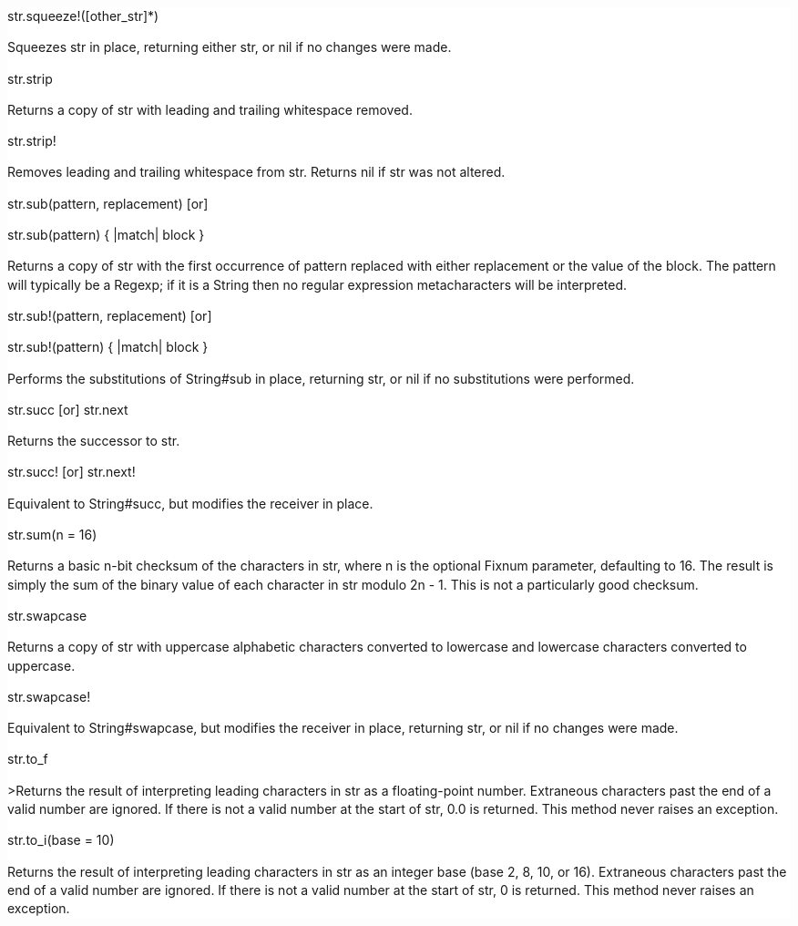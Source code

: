 str.squeeze!([other_str]*)

Squeezes str in place, returning either str, or nil if no changes were made.

str.strip

Returns a copy of str with leading and trailing whitespace removed.

str.strip!

Removes leading and trailing whitespace from str. Returns nil if str was not altered.

str.sub(pattern, replacement) [or]

str.sub(pattern) { |match| block }

Returns a copy of str with the first occurrence of pattern replaced with either replacement or the value of the block. The pattern will typically be a Regexp; if it is a String then no regular expression metacharacters will be interpreted.

str.sub!(pattern, replacement) [or]

str.sub!(pattern) { |match| block }

Performs the substitutions of String#sub in place, returning str, or nil if no substitutions were performed.

str.succ [or] str.next

Returns the successor to str.

str.succ! [or] str.next!

Equivalent to String#succ, but modifies the receiver in place.

str.sum(n = 16)

Returns a basic n-bit checksum of the characters in str, where n is the optional Fixnum parameter, defaulting to 16. The result is simply the sum of the binary value of each character in str modulo 2n - 1. This is not a particularly good checksum.

str.swapcase

Returns a copy of str with uppercase alphabetic characters converted to lowercase and lowercase characters converted to uppercase.

str.swapcase!

Equivalent to String#swapcase, but modifies the receiver in place, returning str, or nil if no changes were made.

str.to_f

&gt;Returns the result of interpreting leading characters in str as a floating-point number. Extraneous characters past the end of a valid number are ignored. If there is not a valid number at the start of str, 0.0 is returned. This method never raises an exception.

str.to_i(base = 10)

Returns the result of interpreting leading characters in str as an integer base (base 2, 8, 10, or 16). Extraneous characters past the end of a valid number are ignored. If there is not a valid number at the start of str, 0 is returned. This method never raises an exception.
